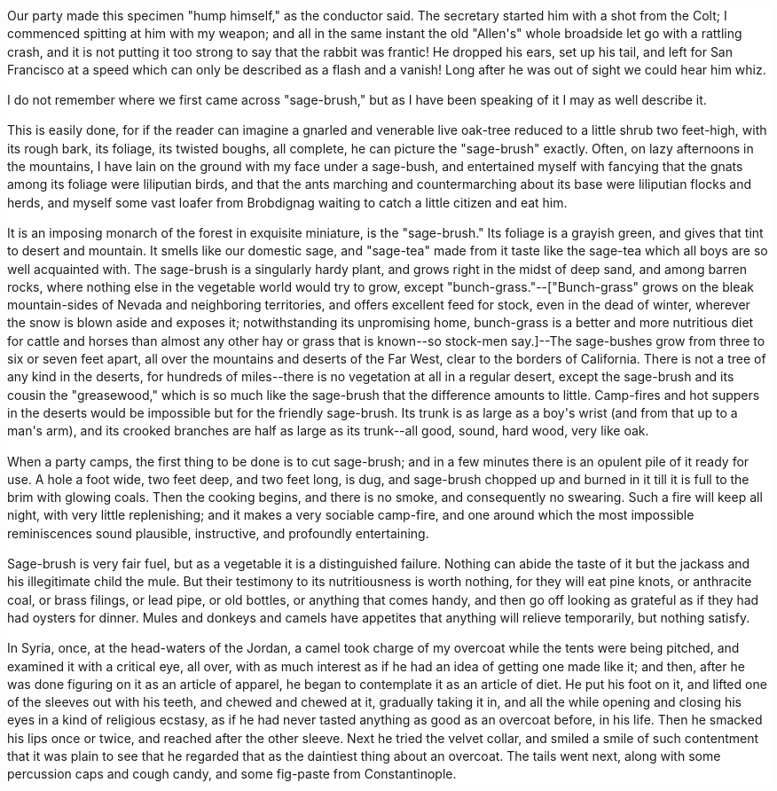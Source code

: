 Our party made this specimen "hump himself," as the conductor said. The secretary started him with a shot from the Colt; I commenced spitting at him with my weapon; and all in the same instant the old "Allen's" whole broadside let go with a rattling crash, and it is not putting it too strong to say that the rabbit was frantic! He dropped his ears, set up his tail, and left for San Francisco at a speed which can only be described as a flash and a vanish! Long after he was out of sight we could hear him whiz. 

I do not remember where we first came across "sage-brush," but as I have been speaking of it I may as well describe it. 

This is easily done, for if the reader can imagine a gnarled and venerable live oak-tree reduced to a little shrub two feet-high, with its rough bark, its foliage, its twisted boughs, all complete, he can picture the "sage-brush" exactly. Often, on lazy afternoons in the mountains, I have lain on the ground with my face under a sage-bush, and entertained myself with fancying that the gnats among its foliage were liliputian birds, and that the ants marching and countermarching about its base were liliputian flocks and herds, and myself some vast loafer from Brobdignag waiting to catch a little citizen and eat him. 

It is an imposing monarch of the forest in exquisite miniature, is the "sage-brush." Its foliage is a grayish green, and gives that tint to desert and mountain. It smells like our domestic sage, and "sage-tea" made from it taste like the sage-tea which all boys are so well acquainted with. The sage-brush is a singularly hardy plant, and grows right in the midst of deep sand, and among barren rocks, where nothing else in the vegetable world would try to grow, except "bunch-grass."--["Bunch-grass" grows on the bleak mountain-sides of Nevada and neighboring territories, and offers excellent feed for stock, even in the dead of winter, wherever the snow is blown aside and exposes it; notwithstanding its unpromising home, bunch-grass is a better and more nutritious diet for cattle and horses than almost any other hay or grass that is known--so stock-men say.]--The sage-bushes grow from three to six or seven feet apart, all over the mountains and deserts of the Far West, clear to the borders of California. There is not a tree of any kind in the deserts, for hundreds of miles--there is no vegetation at all in a regular desert, except the sage-brush and its cousin the "greasewood," which is so much like the sage-brush that the difference amounts to little. Camp-fires and hot suppers in the deserts would be impossible but for the friendly sage-brush. Its trunk is as large as a boy's wrist (and from that up to a man's arm), and its crooked branches are half as large as its trunk--all good, sound, hard wood, very like oak. 

When a party camps, the first thing to be done is to cut sage-brush; and in a few minutes there is an opulent pile of it ready for use. A hole a foot wide, two feet deep, and two feet long, is dug, and sage-brush chopped up and burned in it till it is full to the brim with glowing coals. Then the cooking begins, and there is no smoke, and consequently no swearing. Such a fire will keep all night, with very little replenishing; and it makes a very sociable camp-fire, and one around which the most impossible reminiscences sound plausible, instructive, and profoundly entertaining. 

Sage-brush is very fair fuel, but as a vegetable it is a distinguished failure. Nothing can abide the taste of it but the jackass and his illegitimate child the mule. But their testimony to its nutritiousness is worth nothing, for they will eat pine knots, or anthracite coal, or brass filings, or lead pipe, or old bottles, or anything that comes handy, and then go off looking as grateful as if they had had oysters for dinner. Mules and donkeys and camels have appetites that anything will relieve temporarily, but nothing satisfy. 

In Syria, once, at the head-waters of the Jordan, a camel took charge of my overcoat while the tents were being pitched, and examined it with a critical eye, all over, with as much interest as if he had an idea of getting one made like it; and then, after he was done figuring on it as an article of apparel, he began to contemplate it as an article of diet. He put his foot on it, and lifted one of the sleeves out with his teeth, and chewed and chewed at it, gradually taking it in, and all the while opening and closing his eyes in a kind of religious ecstasy, as if he had never tasted anything as good as an overcoat before, in his life. Then he smacked his lips once or twice, and reached after the other sleeve. Next he tried the velvet collar, and smiled a smile of such contentment that it was plain to see that he regarded that as the daintiest thing about an overcoat. The tails went next, along with some percussion caps and cough candy, and some fig-paste from Constantinople. 
